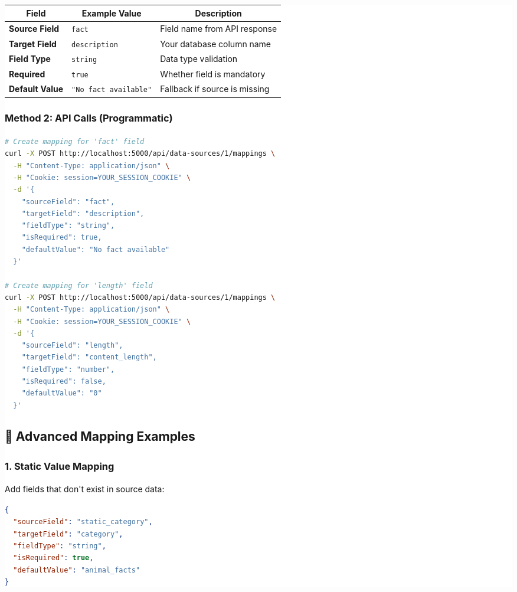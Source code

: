 | Field | Example Value | Description |
|-------|---------------|-------------|
| **Source Field** | `fact` | Field name from API response |
| **Target Field** | `description` | Your database column name |
| **Field Type** | `string` | Data type validation |
| **Required** | `true` | Whether field is mandatory |
| **Default Value** | `"No fact available"` | Fallback if source is missing |

### **Method 2: API Calls (Programmatic)**

```bash
# Create mapping for 'fact' field
curl -X POST http://localhost:5000/api/data-sources/1/mappings \
  -H "Content-Type: application/json" \
  -H "Cookie: session=YOUR_SESSION_COOKIE" \
  -d '{
    "sourceField": "fact",
    "targetField": "description", 
    "fieldType": "string",
    "isRequired": true,
    "defaultValue": "No fact available"
  }'

# Create mapping for 'length' field  
curl -X POST http://localhost:5000/api/data-sources/1/mappings \
  -H "Content-Type: application/json" \
  -H "Cookie: session=YOUR_SESSION_COOKIE" \
  -d '{
    "sourceField": "length",
    "targetField": "content_length",
    "fieldType": "number", 
    "isRequired": false,
    "defaultValue": "0"
  }'
```

## 🔧 **Advanced Mapping Examples**

### **1. Static Value Mapping**
Add fields that don't exist in source data:

```json
{
  "sourceField": "static_category",
  "targetField": "category",
  "fieldType": "string",
  "isRequired": true,
  "defaultValue": "animal_facts"
}
```
